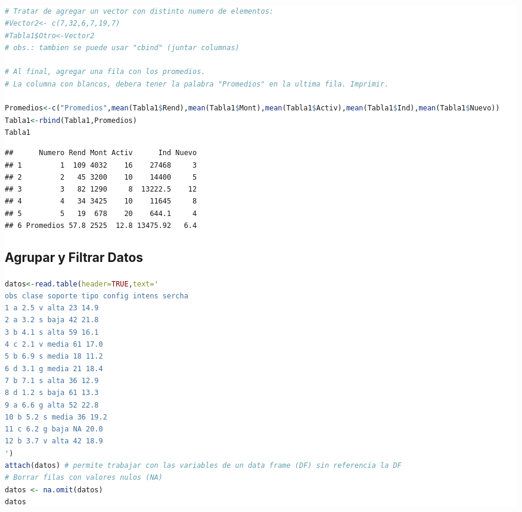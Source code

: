 ``` r
# Tratar de agregar un vector con distinto numero de elementos:
#Vector2<- c(7,32,6,7,19,7)
#Tabla1$Otro<-Vector2
# obs.: tambien se puede usar "cbind" (juntar columnas)

# Al final, agregar una fila con los promedios. 
# La columna con blancos, debera tener la palabra "Promedios" en la ultima fila. Imprimir.

Promedios<-c("Promedios",mean(Tabla1$Rend),mean(Tabla1$Mont),mean(Tabla1$Activ),mean(Tabla1$Ind),mean(Tabla1$Nuevo))
Tabla1<-rbind(Tabla1,Promedios)
Tabla1
```

    ##      Numero Rend Mont Activ      Ind Nuevo
    ## 1         1  109 4032    16    27468     3
    ## 2         2   45 3200    10    14400     5
    ## 3         3   82 1290     8  13222.5    12
    ## 4         4   34 3425    10    11645     8
    ## 5         5   19  678    20    644.1     4
    ## 6 Promedios 57.8 2525  12.8 13475.92   6.4

## Agrupar y Filtrar Datos

``` r
datos<-read.table(header=TRUE,text='
obs clase soporte tipo config intens sercha
1 a 2.5 v alta 23 14.9
2 a 3.2 s baja 42 21.8
3 b 4.1 s alta 59 16.1
4 c 2.1 v media 61 17.0
5 b 6.9 s media 18 11.2
6 d 3.1 g media 21 18.4
7 b 7.1 s alta 36 12.9
8 d 1.2 s baja 61 13.3
9 a 6.6 g alta 52 22.8
10 b 5.2 s media 36 19.2
11 c 6.2 g baja NA 20.0
12 b 3.7 v alta 42 18.9
') 
attach(datos) # permite trabajar con las variables de un data frame (DF) sin referencia la DF
# Borrar filas con valores nulos (NA)
datos <- na.omit(datos)
datos 
```

